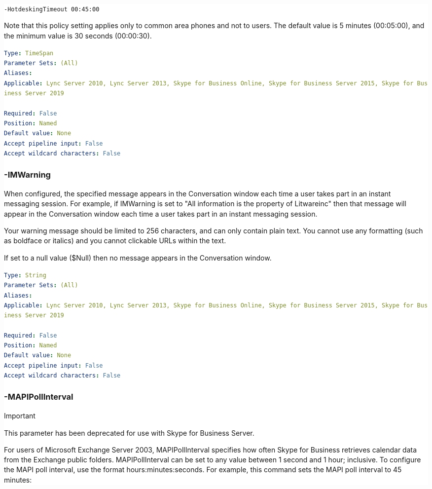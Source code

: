 `-HotdeskingTimeout 00:45:00`

Note that this policy setting applies only to common area phones and not to users.
The default value is 5 minutes (00:05:00), and the minimum value is 30 seconds (00:00:30).


```yaml
Type: TimeSpan
Parameter Sets: (All)
Aliases: 
Applicable: Lync Server 2010, Lync Server 2013, Skype for Business Online, Skype for Business Server 2015, Skype for Business Server 2019

Required: False
Position: Named
Default value: None
Accept pipeline input: False
Accept wildcard characters: False
```

### -IMWarning
When configured, the specified message appears in the Conversation window each time a user takes part in an instant messaging session.
For example, if IMWarning is set to "All information is the property of Litwareinc" then that message will appear in the Conversation window each time a user takes part in an instant messaging session.

Your warning message should be limited to 256 characters, and can only contain plain text.
You cannot use any formatting (such as boldface or italics) and you cannot clickable URLs within the text.

If set to a null value ($Null) then no message appears in the Conversation window.


```yaml
Type: String
Parameter Sets: (All)
Aliases: 
Applicable: Lync Server 2010, Lync Server 2013, Skype for Business Online, Skype for Business Server 2015, Skype for Business Server 2019

Required: False
Position: Named
Default value: None
Accept pipeline input: False
Accept wildcard characters: False
```

### -MAPIPollInterval

> [!IMPORTANT] 
> This parameter has been deprecated for use with Skype for Business Server.

For users of Microsoft Exchange Server 2003, MAPIPollInterval specifies how often Skype for Business retrieves calendar data from the Exchange public folders.
MAPIPollInterval can be set to any value between 1 second and 1 hour; inclusive.
To configure the MAPI poll interval, use the format hours:minutes:seconds.
For example, this command sets the MAPI poll interval to 45 minutes:

